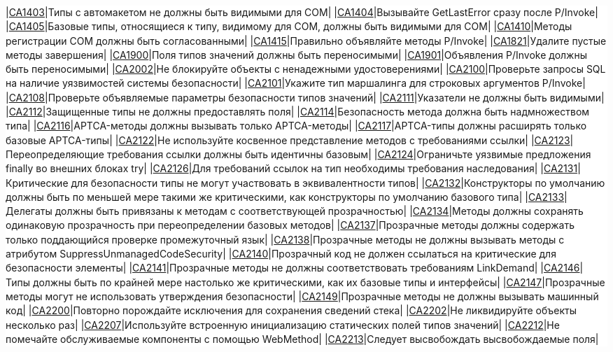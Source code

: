 |[CA1403](../code-quality/ca1403.md)|Типы с автомакетом не должны быть видимыми для COM|
|[CA1404](../code-quality/ca1404.md)|Вызывайте GetLastError сразу после P/Invoke|
|[CA1405](../code-quality/ca1405.md)|Базовые типы, относящиеся к типу, видимому для COM, должны быть видимыми для COM|
|[CA1410](../code-quality/ca1410.md)|Методы регистрации COM должны быть согласованными|
|[CA1415](../code-quality/ca1415.md)|Правильно объявляйте методы P/Invoke|
|[CA1821](/dotnet/fundamentals/code-analysis/quality-rules/ca1821)|Удалите пустые методы завершения|
|[CA1900](../code-quality/ca1900.md)|Поля типов значений должны быть переносимыми|
|[CA1901](../code-quality/ca1901.md)|Объявления P/Invoke должны быть переносимыми|
|[CA2002](/dotnet/fundamentals/code-analysis/quality-rules/ca2002)|Не блокируйте объекты с ненадежными удостоверениями|
|[CA2100](/dotnet/fundamentals/code-analysis/quality-rules/ca2100)|Проверьте запросы SQL на наличие уязвимостей системы безопасности|
|[CA2101](/dotnet/fundamentals/code-analysis/quality-rules/ca2101)|Укажите тип маршалинга для строковых аргументов P/Invoke|
|[CA2108](../code-quality/ca2108.md)|Проверьте объявляемые параметры безопасности типов значений|
|[CA2111](../code-quality/ca2111.md)|Указатели не должны быть видимыми|
|[CA2112](../code-quality/ca2112.md)|Защищенные типы не должны предоставлять поля|
|[CA2114](../code-quality/ca2114.md)|Безопасность метода должна быть надмножеством типа|
|[CA2116](../code-quality/ca2116.md)|APTCA-методы должны вызывать только APTCA-методы|
|[CA2117](../code-quality/ca2117.md)|APTCA-типы должны расширять только базовые APTCA-типы|
|[CA2122](../code-quality/ca2122.md)|Не используйте косвенное представление методов с требованиями ссылки|
|[CA2123](../code-quality/ca2123.md)|Переопределяющие требования ссылки должны быть идентичны базовым|
|[CA2124](../code-quality/ca2124.md)|Ограничьте уязвимые предложения finally во внешних блоках try|
|[CA2126](../code-quality/ca2126.md)|Для требований ссылок на тип необходимы требования наследования|
|[CA2131](../code-quality/ca2131.md)|Критические для безопасности типы не могут участвовать в эквивалентности типов|
|[CA2132](../code-quality/ca2132.md)|Конструкторы по умолчанию должны быть по меньшей мере такими же критическими, как конструкторы по умолчанию базового типа|
|[CA2133](../code-quality/ca2133.md)|Делегаты должны быть привязаны к методам с соответствующей прозрачностью|
|[CA2134](../code-quality/ca2134.md)|Методы должны сохранять одинаковую прозрачность при переопределении базовых методов|
|[CA2137](../code-quality/ca2137.md)|Прозрачные методы должны содержать только поддающийся проверке промежуточный язык|
|[CA2138](../code-quality/ca2138.md)|Прозрачные методы не должны вызывать методы с атрибутом SuppressUnmanagedCodeSecurity|
|[CA2140](../code-quality/ca2140.md)|Прозрачный код не должен ссылаться на критические для безопасности элементы|
|[CA2141](../code-quality/ca2141.md)|Прозрачные методы не должны соответствовать требованиям LinkDemand|
|[CA2146](../code-quality/ca2146.md)|Типы должны быть по крайней мере настолько же критическими, как их базовые типы и интерфейсы|
|[CA2147](../code-quality/ca2147.md)|Прозрачные методы могут не использовать утверждения безопасности|
|[CA2149](../code-quality/ca2149.md)|Прозрачные методы не должны вызывать машинный код|
|[CA2200](/dotnet/fundamentals/code-analysis/quality-rules/ca2200)|Повторно порождайте исключения для сохранения сведений стека|
|[CA2202](../code-quality/ca2202.md)|Не ликвидируйте объекты несколько раз|
|[CA2207](/dotnet/fundamentals/code-analysis/quality-rules/ca2207)|Используйте встроенную инициализацию статических полей типов значений|
|[CA2212](../code-quality/ca2212.md)|Не помечайте обслуживаемые компоненты с помощью WebMethod|
|[CA2213](/dotnet/fundamentals/code-analysis/quality-rules/ca2213)|Следует высвобождать высвобождаемые поля|